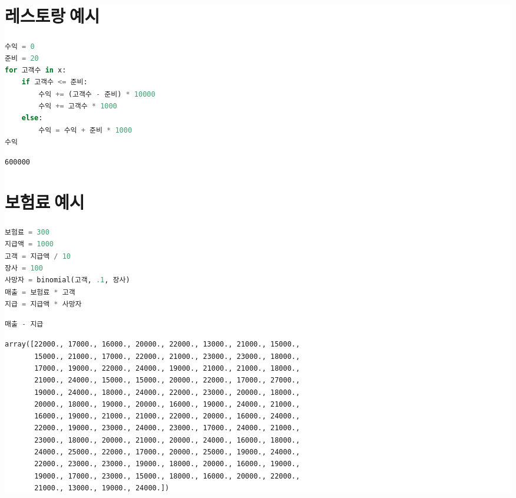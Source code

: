 
# 레스토랑 예시


```python
수익 = 0
준비 = 20
for 고객수 in x:
    if 고객수 <= 준비:
        수익 += (고객수 - 준비) * 10000
        수익 += 고객수 * 1000
    else:
        수익 = 수익 + 준비 * 1000
수익
```




    600000



# 보험료 예시


```python
보험료 = 300
지급액 = 1000
고객 = 지급액 / 10
장사 = 100
사망자 = binomial(고객, .1, 장사)
매출 = 보험료 * 고객
지급 = 지급액 * 사망자
```


```python
매출 - 지급
```




    array([22000., 17000., 16000., 20000., 22000., 13000., 21000., 15000.,
           15000., 21000., 17000., 22000., 21000., 23000., 23000., 18000.,
           17000., 19000., 22000., 24000., 19000., 21000., 21000., 18000.,
           21000., 24000., 15000., 15000., 20000., 22000., 17000., 27000.,
           19000., 24000., 18000., 24000., 22000., 23000., 20000., 18000.,
           20000., 18000., 19000., 20000., 16000., 19000., 24000., 21000.,
           16000., 19000., 21000., 21000., 22000., 20000., 16000., 24000.,
           22000., 19000., 23000., 24000., 23000., 17000., 24000., 21000.,
           23000., 18000., 20000., 21000., 20000., 24000., 16000., 18000.,
           24000., 25000., 22000., 17000., 20000., 25000., 19000., 24000.,
           22000., 23000., 23000., 19000., 18000., 20000., 16000., 19000.,
           19000., 17000., 23000., 15000., 18000., 16000., 20000., 22000.,
           21000., 13000., 19000., 24000.])
